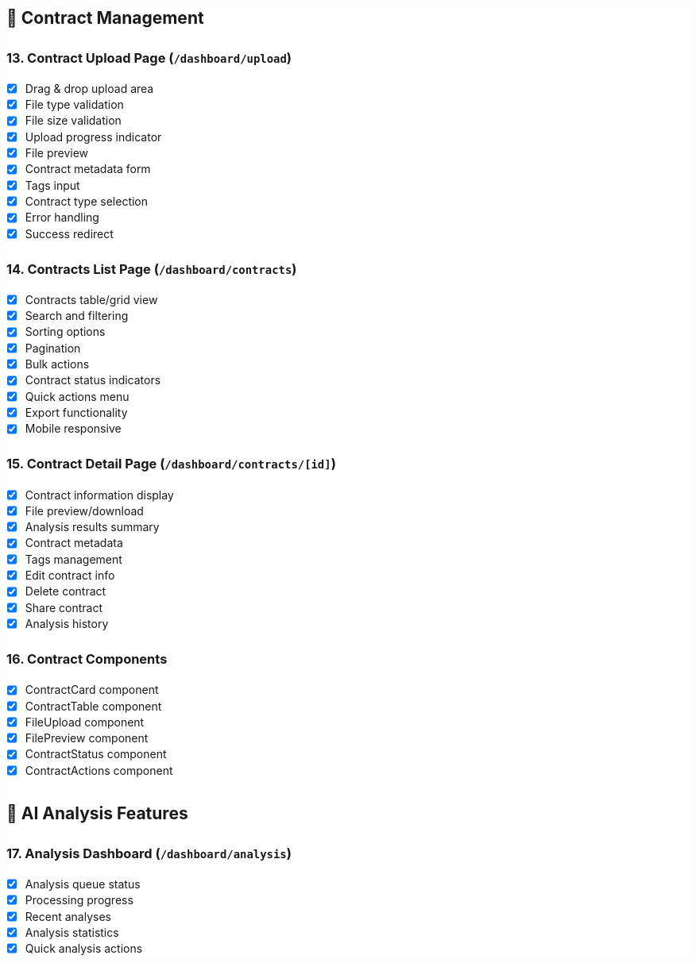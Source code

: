 ## 📄 Contract Management

### 13. Contract Upload Page (`/dashboard/upload`)
- [x] Drag & drop upload area
- [x] File type validation
- [x] File size validation
- [x] Upload progress indicator
- [x] File preview
- [x] Contract metadata form
- [x] Tags input
- [x] Contract type selection
- [x] Error handling
- [x] Success redirect

### 14. Contracts List Page (`/dashboard/contracts`)
- [x] Contracts table/grid view
- [x] Search and filtering
- [x] Sorting options
- [x] Pagination
- [x] Bulk actions
- [x] Contract status indicators
- [x] Quick actions menu
- [x] Export functionality
- [x] Mobile responsive

### 15. Contract Detail Page (`/dashboard/contracts/[id]`)
- [x] Contract information display
- [x] File preview/download
- [x] Analysis results summary
- [x] Contract metadata
- [x] Tags management
- [x] Edit contract info
- [x] Delete contract
- [x] Share contract
- [x] Analysis history

### 16. Contract Components
- [x] ContractCard component
- [x] ContractTable component
- [x] FileUpload component
- [x] FilePreview component
- [x] ContractStatus component
- [x] ContractActions component

## 🤖 AI Analysis Features

### 17. Analysis Dashboard (`/dashboard/analysis`)
- [x] Analysis queue status
- [x] Processing progress
- [x] Recent analyses
- [x] Analysis statistics
- [x] Quick analysis actions
